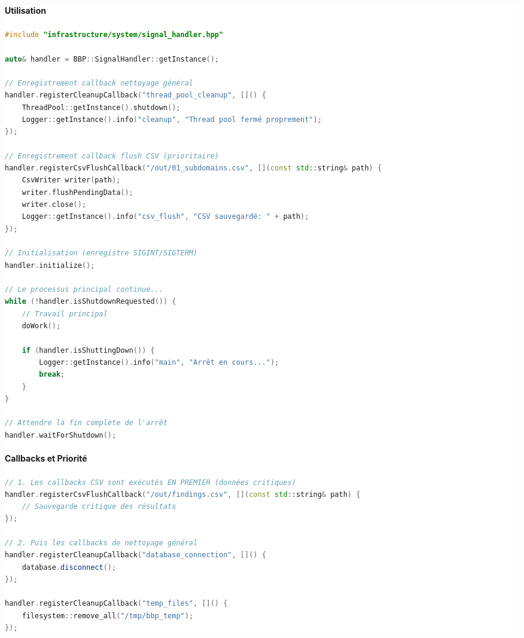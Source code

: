 #### Utilisation
```cpp
#include "infrastructure/system/signal_handler.hpp"

auto& handler = BBP::SignalHandler::getInstance();

// Enregistrement callback nettoyage général
handler.registerCleanupCallback("thread_pool_cleanup", []() {
    ThreadPool::getInstance().shutdown();
    Logger::getInstance().info("cleanup", "Thread pool fermé proprement");
});

// Enregistrement callback flush CSV (prioritaire)
handler.registerCsvFlushCallback("/out/01_subdomains.csv", [](const std::string& path) {
    CsvWriter writer(path);
    writer.flushPendingData();
    writer.close();
    Logger::getInstance().info("csv_flush", "CSV sauvegardé: " + path);
});

// Initialisation (enregistre SIGINT/SIGTERM)
handler.initialize();

// Le processus principal continue...
while (!handler.isShutdownRequested()) {
    // Travail principal
    doWork();
    
    if (handler.isShuttingDown()) {
        Logger::getInstance().info("main", "Arrêt en cours...");
        break;
    }
}

// Attendre la fin complète de l'arrêt
handler.waitForShutdown();
```

#### Callbacks et Priorité
```cpp
// 1. Les callbacks CSV sont exécutés EN PREMIER (données critiques)
handler.registerCsvFlushCallback("/out/findings.csv", [](const std::string& path) {
    // Sauvegarde critique des résultats
});

// 2. Puis les callbacks de nettoyage général
handler.registerCleanupCallback("database_connection", []() {
    database.disconnect();
});

handler.registerCleanupCallback("temp_files", []() {
    filesystem::remove_all("/tmp/bbp_temp");
});
```
